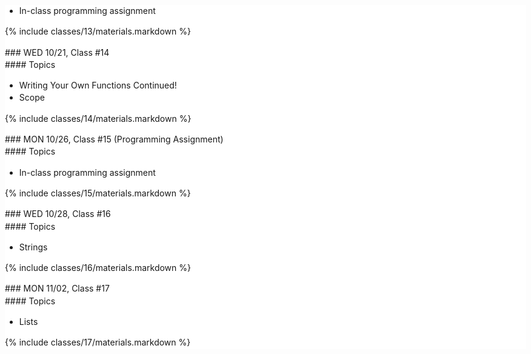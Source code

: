 * In-class programming assignment
</article> {% include classes/13/materials.markdown %} </div> </section> 


<a name="class14"></a>

<section markdown="block">
### WED 10/21, Class #14

<div class="class-details">
<article class="topics" markdown="block">
#### Topics

* Writing Your Own Functions Continued!
* Scope
</article> {% include classes/14/materials.markdown %} </div> </section> 


<a name="class15"></a>

<section markdown="block" class="workshop">
### MON 10/26, Class #15 (Programming Assignment)

<div class="class-details">
<article class="topics" markdown="block">
#### Topics

* In-class programming assignment
</article> {% include classes/15/materials.markdown %} </div> </section> 


<a name="class16"></a>

<section markdown="block">
### WED 10/28, Class #16

<div class="class-details">
<article class="topics" markdown="block">
#### Topics

* Strings
</article> {% include classes/16/materials.markdown %} </div> </section> 


<a name="class17"></a>

<section markdown="block">
### MON 11/02, Class #17

<div class="class-details">
<article class="topics" markdown="block">
#### Topics

* Lists

</article> {% include classes/17/materials.markdown %} </div> </section> 
